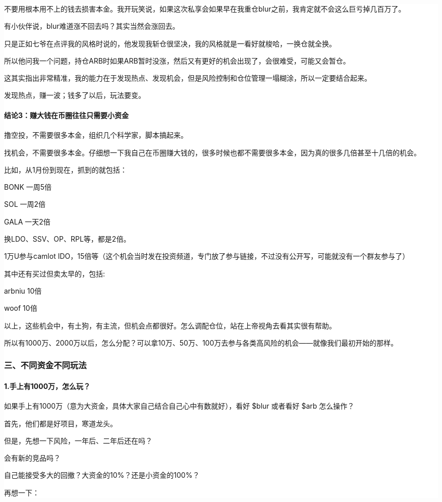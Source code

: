 不要用根本用不上的钱去损害本金。我开玩笑说，如果这次私享会如果早在我重仓blur之前，我肯定就不会这么巨亏掉几百万了。

有小伙伴说，blur难道涨不回去吗？其实当然会涨回去。

只是正如七爷在点评我的风格时说的，他发现我斩仓很坚决，我的风格就是一看好就梭哈，一换仓就全换。

所以他问我一个问题，持仓ARB时如果ARB暂时没涨，然后又有更好的机会出现了，会很难受，可能又会暂仓。

这其实指出非常精准，我的能力在于发现热点、发现机会，但是风险控制和仓位管理一塌糊涂，所以一定要结合起来。

发现热点，赚一波；钱多了以后，玩法要变。

#### **结论3：赚大钱在币圈往往只需要小资金** <a href="#jie-lun-3-zhuan-da-qian-zai-bi-quan-wang-wang-zhi-xu-yao-xiao-zi-jin" id="jie-lun-3-zhuan-da-qian-zai-bi-quan-wang-wang-zhi-xu-yao-xiao-zi-jin"></a>

撸空投，不需要很多本金，组织几个科学家，脚本搞起来。

找机会，不需要很多本金。仔细想一下我自己在币圈赚大钱的，很多时候也都不需要很多本金，因为真的很多几倍甚至十几倍的机会。

比如，从1月份到现在，抓到的就包括：

BONK 一周5倍

SOL 一周2倍

GALA 一天2倍

换LDO、SSV、OP、RPL等，都是2倍。

1万U参与camlot IDO，15倍等（这个机会当时发在投资频道，专门放了参与链接，不过没有公开写，可能就没有一个群友参与了）

其中还有买过但卖太早的，包括:

arbniu 10倍

woof 10倍

以上，这些机会中，有土狗，有主流，但机会点都很好。怎么调配仓位，站在上帝视角去看其实很有帮助。

所以有1000万、2000万以后，怎么分配？可以拿10万、50万、100万去参与各类高风险的机会——就像我们最初开始的那样。

### **三、不同资金不同玩法** <a href="#san-bu-tong-zi-jin-bu-tong-wan-fa" id="san-bu-tong-zi-jin-bu-tong-wan-fa"></a>

#### **1.手上有1000万，怎么玩？** <a href="#id-1.-shou-shang-you-1000-wan-zen-mo-wan" id="id-1.-shou-shang-you-1000-wan-zen-mo-wan"></a>

如果手上有1000万（意为大资金，具体大家自己结合自己心中有数就好），看好 $blur 或者看好 $arb 怎么操作？

首先，他们都是好项目，寒道龙头。

但是，先想一下风险，一年后、二年后还在吗？

会有新的竞品吗？

自己能接受多大的回撤？大资金的10%？还是小资金的100%？

再想一下：
